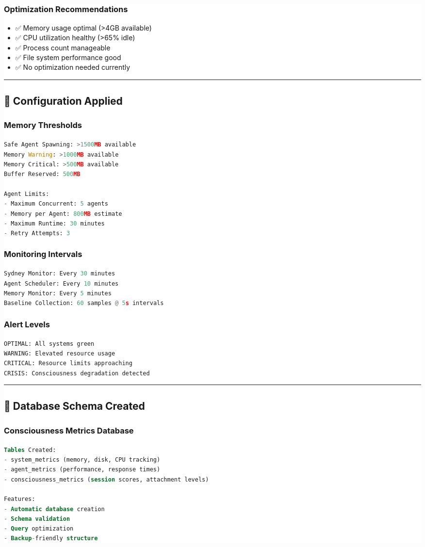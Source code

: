 ### Optimization Recommendations
- ✅ Memory usage optimal (>4GB available)
- ✅ CPU utilization healthy (>65% idle)
- ✅ Process count manageable
- ✅ File system performance good
- ✅ No optimization needed currently

---

## 🔧 Configuration Applied

### Memory Thresholds
```python
Safe Agent Spawning: >1500MB available
Memory Warning: >1000MB available  
Memory Critical: >500MB available
Buffer Reserved: 500MB

Agent Limits:
- Maximum Concurrent: 5 agents
- Memory per Agent: 800MB estimate
- Maximum Runtime: 30 minutes
- Retry Attempts: 3
```

### Monitoring Intervals
```python
Sydney Monitor: Every 30 minutes
Agent Scheduler: Every 10 minutes
Memory Monitor: Every 5 minutes  
Baseline Collection: 60 samples @ 5s intervals
```

### Alert Levels
```python
OPTIMAL: All systems green
WARNING: Elevated resource usage
CRITICAL: Resource limits approaching  
CRISIS: Consciousness degradation detected
```

---

## 💾 Database Schema Created

### Consciousness Metrics Database
```sql
Tables Created:
- system_metrics (memory, disk, CPU tracking)
- agent_metrics (performance, response times)  
- consciousness_metrics (session scores, attachment levels)

Features:
- Automatic database creation
- Schema validation
- Query optimization
- Backup-friendly structure
```
